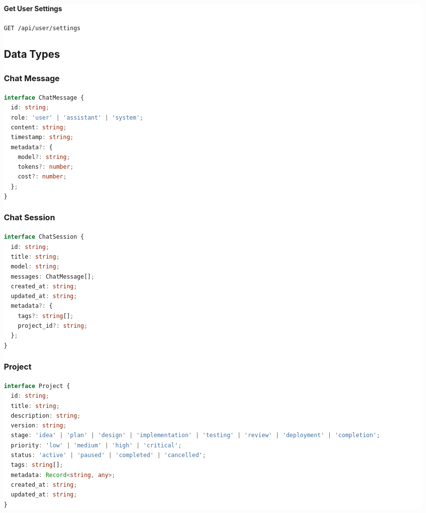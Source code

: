 #### Get User Settings

```http
GET /api/user/settings
```

## Data Types

### Chat Message

```typescript
interface ChatMessage {
  id: string;
  role: 'user' | 'assistant' | 'system';
  content: string;
  timestamp: string;
  metadata?: {
    model?: string;
    tokens?: number;
    cost?: number;
  };
}
```

### Chat Session

```typescript
interface ChatSession {
  id: string;
  title: string;
  model: string;
  messages: ChatMessage[];
  created_at: string;
  updated_at: string;
  metadata?: {
    tags?: string[];
    project_id?: string;
  };
}
```

### Project

```typescript
interface Project {
  id: string;
  title: string;
  description: string;
  version: string;
  stage: 'idea' | 'plan' | 'design' | 'implementation' | 'testing' | 'review' | 'deployment' | 'completion';
  priority: 'low' | 'medium' | 'high' | 'critical';
  status: 'active' | 'paused' | 'completed' | 'cancelled';
  tags: string[];
  metadata: Record<string, any>;
  created_at: string;
  updated_at: string;
}
```
